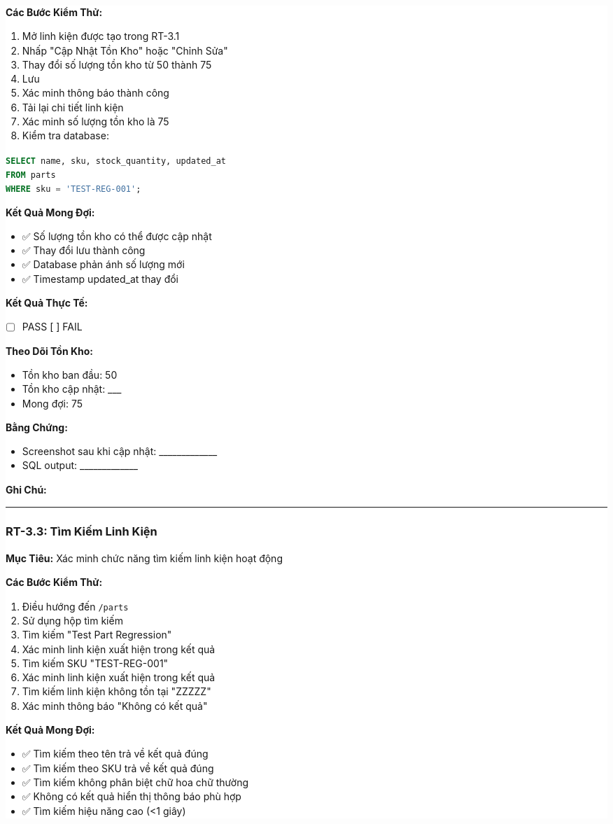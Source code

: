 **Các Bước Kiểm Thử:**
1. Mở linh kiện được tạo trong RT-3.1
2. Nhấp "Cập Nhật Tồn Kho" hoặc "Chỉnh Sửa"
3. Thay đổi số lượng tồn kho từ 50 thành 75
4. Lưu
5. Xác minh thông báo thành công
6. Tải lại chi tiết linh kiện
7. Xác minh số lượng tồn kho là 75
8. Kiểm tra database:

```sql
SELECT name, sku, stock_quantity, updated_at
FROM parts
WHERE sku = 'TEST-REG-001';
```

**Kết Quả Mong Đợi:**
- ✅ Số lượng tồn kho có thể được cập nhật
- ✅ Thay đổi lưu thành công
- ✅ Database phản ánh số lượng mới
- ✅ Timestamp updated_at thay đổi

**Kết Quả Thực Tế:**
- [ ] PASS [ ] FAIL

**Theo Dõi Tồn Kho:**
- Tồn kho ban đầu: 50
- Tồn kho cập nhật: ___
- Mong đợi: 75

**Bằng Chứng:**
- Screenshot sau khi cập nhật: _____________
- SQL output: _____________

**Ghi Chú:**

---

### RT-3.3: Tìm Kiếm Linh Kiện
**Mục Tiêu:** Xác minh chức năng tìm kiếm linh kiện hoạt động

**Các Bước Kiểm Thử:**
1. Điều hướng đến `/parts`
2. Sử dụng hộp tìm kiếm
3. Tìm kiếm "Test Part Regression"
4. Xác minh linh kiện xuất hiện trong kết quả
5. Tìm kiếm SKU "TEST-REG-001"
6. Xác minh linh kiện xuất hiện trong kết quả
7. Tìm kiếm linh kiện không tồn tại "ZZZZZ"
8. Xác minh thông báo "Không có kết quả"

**Kết Quả Mong Đợi:**
- ✅ Tìm kiếm theo tên trả về kết quả đúng
- ✅ Tìm kiếm theo SKU trả về kết quả đúng
- ✅ Tìm kiếm không phân biệt chữ hoa chữ thường
- ✅ Không có kết quả hiển thị thông báo phù hợp
- ✅ Tìm kiếm hiệu năng cao (<1 giây)
